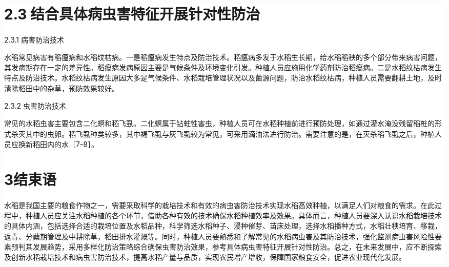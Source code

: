 # 2.3 结合具体病虫害特征开展针对性防治

2.3.1 病害防治技术

水稻常见病害有稻瘟病和水稻纹枯病。一是稻瘟病发生特点及防治技术。稻瘟病多发于水稻生长期，给水稻稻秧的多个部分带来病害问题，其发病期存在一定的差异性。稻瘟病发病原因主要是气候条件及环境变化引发。种植人员应施用化学药剂防治稻瘟病。二是水稻纹枯病发生特点及防治技术。水稻纹枯病发生原因大多是气候条件、水稻栽培管理状况以及菌源问题，防治水稻纹枯病，种植人员需要翻耕土地，及时清除稻田中的杂草，预防效果较好。

2.3.2 虫害防治技术

常见的水稻虫害主要包含二化螟和稻飞虱。二化螟属于钻蛀性害虫，种植人员可在水稻种植前进行预防处理，如通过灌水淹没残留稻桩的形式杀灭其中的虫卵。稻飞虱种类较多，其中褐飞虱与灰飞虱较为常见，可采用滴油法进行防治。需要注意的是，在灭杀稻飞虱之后，种植人员应换新稻田内的水［7-8］。

# 3结束语

水稻是我国主要的粮食作物之一，需要采取科学的栽培技术和有效的病虫害防治技术实现水稻高效种植，以满足人们对粮食的需求。在此过程中，种植人员应关注水稻种植的各个环节，借助各种有效的技术确保水稻种植效率及效果。具体而言，种植人员要深入认识水稻栽培技术的具体内涵，包括选择合适的栽培位置及水稻品种，科学筛选水稻种子、浸种催芽、苗床处理，选择水稻播种方式，水稻壮秧培育、移栽，返青、分蘖期管理及中耕除草，稻田排水灌溉等。同时，种植人员要熟悉和了解常见的水稻病虫害及其防治技术，强化监测病虫害风险性要素预判其发展趋势，采用多样化防治策略综合确保虫害防治效果，参考具体病虫害特征开展针对性防治。总之，在未来发展中，应不断探索及创新水稻栽培技术和病虫害防治技术，提高水稻产量与品质，实现农民增产增收，保障国家粮食安全，促进农业现代化发展。

